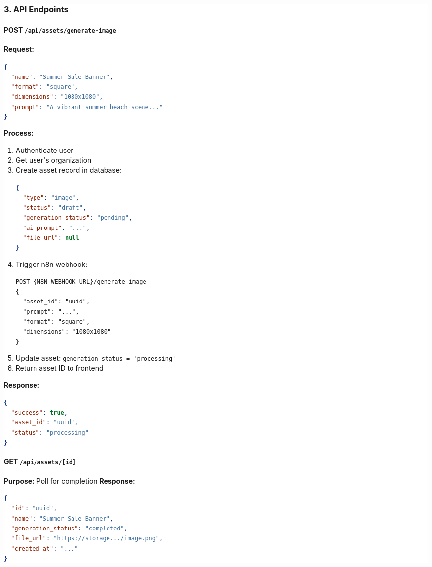 ### 3. API Endpoints

#### POST `/api/assets/generate-image`
**Request:**
```json
{
  "name": "Summer Sale Banner",
  "format": "square",
  "dimensions": "1080x1080",
  "prompt": "A vibrant summer beach scene..."
}
```

**Process:**
1. Authenticate user
2. Get user's organization
3. Create asset record in database:
   ```json
   {
     "type": "image",
     "status": "draft",
     "generation_status": "pending",
     "ai_prompt": "...",
     "file_url": null
   }
   ```
4. Trigger n8n webhook:
   ```
   POST {N8N_WEBHOOK_URL}/generate-image
   {
     "asset_id": "uuid",
     "prompt": "...",
     "format": "square",
     "dimensions": "1080x1080"
   }
   ```
5. Update asset: `generation_status = 'processing'`
6. Return asset ID to frontend

**Response:**
```json
{
  "success": true,
  "asset_id": "uuid",
  "status": "processing"
}
```

#### GET `/api/assets/[id]`
**Purpose:** Poll for completion
**Response:**
```json
{
  "id": "uuid",
  "name": "Summer Sale Banner",
  "generation_status": "completed",
  "file_url": "https://storage.../image.png",
  "created_at": "..."
}
```
